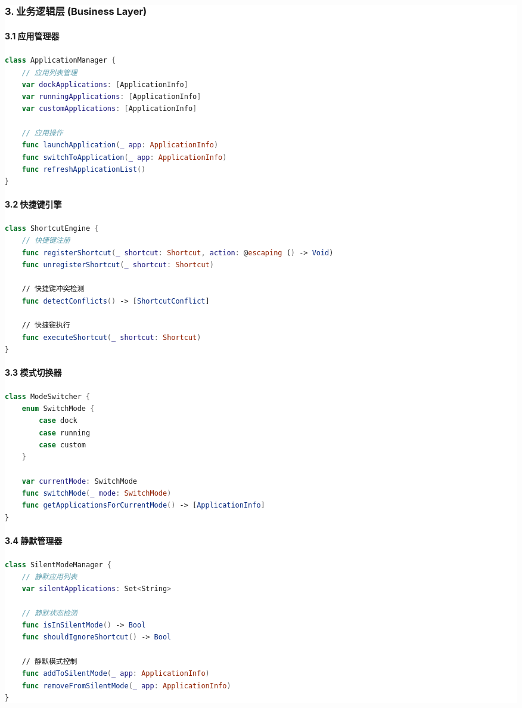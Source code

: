 ### 3. 业务逻辑层 (Business Layer)

#### 3.1 应用管理器
```swift
class ApplicationManager {
    // 应用列表管理
    var dockApplications: [ApplicationInfo]
    var runningApplications: [ApplicationInfo]
    var customApplications: [ApplicationInfo]
    
    // 应用操作
    func launchApplication(_ app: ApplicationInfo)
    func switchToApplication(_ app: ApplicationInfo)
    func refreshApplicationList()
}
```

#### 3.2 快捷键引擎
```swift
class ShortcutEngine {
    // 快捷键注册
    func registerShortcut(_ shortcut: Shortcut, action: @escaping () -> Void)
    func unregisterShortcut(_ shortcut: Shortcut)
    
    // 快捷键冲突检测
    func detectConflicts() -> [ShortcutConflict]
    
    // 快捷键执行
    func executeShortcut(_ shortcut: Shortcut)
}
```

#### 3.3 模式切换器
```swift
class ModeSwitcher {
    enum SwitchMode {
        case dock
        case running
        case custom
    }
    
    var currentMode: SwitchMode
    func switchMode(_ mode: SwitchMode)
    func getApplicationsForCurrentMode() -> [ApplicationInfo]
}
```

#### 3.4 静默管理器
```swift
class SilentModeManager {
    // 静默应用列表
    var silentApplications: Set<String>
    
    // 静默状态检测
    func isInSilentMode() -> Bool
    func shouldIgnoreShortcut() -> Bool
    
    // 静默模式控制
    func addToSilentMode(_ app: ApplicationInfo)
    func removeFromSilentMode(_ app: ApplicationInfo)
}
```
